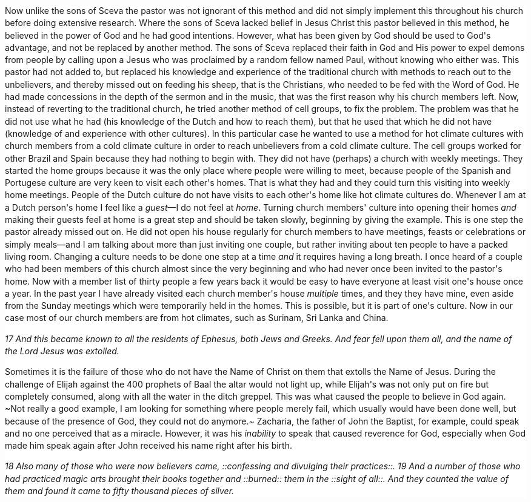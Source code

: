 Now unlike the sons of Sceva the pastor was not ignorant of this method and did not simply implement this throughout his church before doing extensive research. Where the sons of Sceva lacked belief in Jesus Christ this pastor believed in this method, he believed in the power of God and he had good intentions. However, what has been given by God should be used to God's advantage, and not be replaced by another method. The sons of Sceva replaced their faith in God and His power to expel demons from people by calling upon a Jesus who was proclaimed by a random fellow named Paul, without knowing who either was. This pastor had not added to, but replaced his knowledge and experience of the traditional church with methods to reach out to the unbelievers, and thereby missed out on feeding his sheep, that is the Christians, who needed to be fed with the Word of God. He had made concessions in the depth of the sermon and in the music, that was the first reason why his church members left. 
Now, instead of reverting to the traditional church, he tried another method of cell groups, to fix the problem. The problem was that he did not use what he had (his knowledge of the Dutch and how to reach them), but that he used that which he did not have (knowledge of and experience with other cultures). In this particular case he wanted to use a method for hot climate cultures with church members from a cold climate culture in order to reach unbelievers from a cold climate culture.
The cell groups worked for other Brazil and Spain because they had nothing to begin with. They did not have (perhaps) a church with weekly meetings. They started the home groups because it was the only place where people were willing to meet, because people of the Spanish and Portugese culture are very keen to visit each other's homes. That is what they had and they could turn this visiting into weekly home meetings.
People of the Dutch culture do not have visits to each other's home like hot climate cultures do. Whenever I am at a Dutch person's home I feel like a *guest*—I do not feel at *home*. 
Turning church members' culture into opening their homes *and* making their guests feel at home is a great step and should be taken slowly, beginning by giving the example. This is one step the pastor already missed out on. He did not open his house regularly for church members to have meetings, feasts or celebrations or simply meals—and I am talking about more than just inviting one couple, but rather inviting about ten people to have a packed living room. Changing a culture needs to be done one step at a time *and* it requires having a long breath. 
I once heard of a couple who had been members of this church almost since the very beginning and who had never once been invited to the pastor's home. Now with a member list of thirty people a few years back it would be easy to have everyone at least visit one's house once a year. In the past year I have already visited each church member's house *multiple* times, and they they have mine, even aside from the Sunday meetings which were temporarily held in the homes. This is possible, but it is part of one's culture. Now in our case most of our church members are from hot climates, such as Surinam, Sri Lanka and China. 

*17 And this became known to all the residents of Ephesus, both Jews and Greeks. And fear fell upon them all, and the name of the Lord Jesus was extolled.*

Sometimes it is the failure of those who do not have the Name of Christ on them that extolls the Name of Jesus. During the challenge of Elijah against the 400 prophets of Baal the altar would not light up, while Elijah's was not only put on fire but completely consumed, along with all the water in the ditch greppel. This was what caused the people to believe in God again. 
~Not really a good example, I am looking for something where people merely fail, which usually would have been done well, but because of the presence of God, they could not do anymore.~ 
Zacharia, the father of John the Baptist, for example, could speak and no one perceived that as a miracle. However, it was his *inability* to speak that caused reverence for God, especially when God made him speak again after John received his name right after his birth. 

*18 Also many of those who were now believers came, ::confessing and divulging their practices::. 19 And a number of those who had practiced magic arts brought their books together and ::burned:: them in the ::sight of all::. And they counted the value of them and found it came to fifty thousand pieces of silver.*
